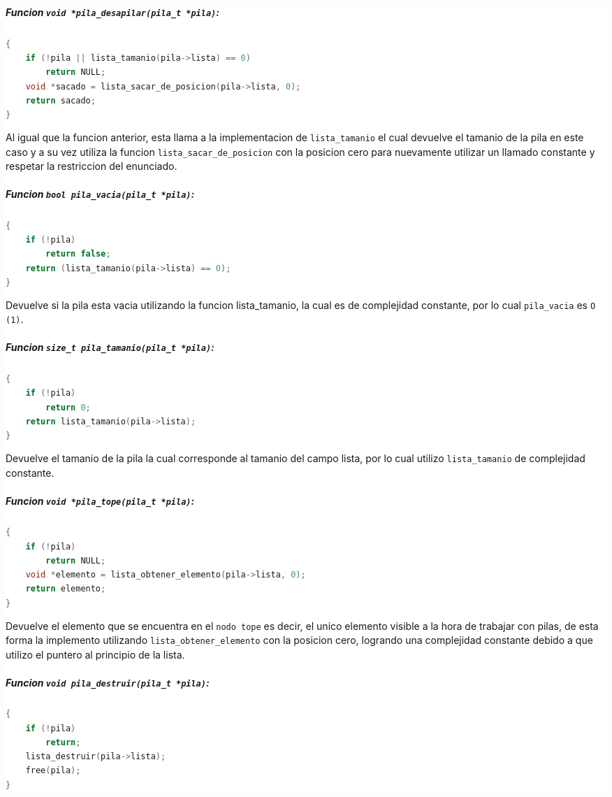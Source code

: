 ##### Funcion `void *pila_desapilar(pila_t *pila)`:
```c
{
	if (!pila || lista_tamanio(pila->lista) == 0)
		return NULL;
	void *sacado = lista_sacar_de_posicion(pila->lista, 0);
	return sacado;
}
```

Al igual que la funcion anterior, esta llama a la implementacion de `lista_tamanio` el cual devuelve el tamanio de la pila en este caso y a su vez utiliza la funcion `lista_sacar_de_posicion` con la posicion cero para nuevamente utilizar un llamado constante y respetar la restriccion del enunciado.

##### Funcion `bool pila_vacia(pila_t *pila)`:
```c
{
	if (!pila)
		return false;
	return (lista_tamanio(pila->lista) == 0);
}
```

Devuelve si la pila esta vacia utilizando la funcion lista_tamanio, la cual es de complejidad constante, por lo cual `pila_vacia` es `O(1)`.


##### Funcion `size_t pila_tamanio(pila_t *pila)`:
```c
{
	if (!pila)
		return 0;
	return lista_tamanio(pila->lista);
}
```

Devuelve el tamanio de la pila la cual corresponde al tamanio del campo lista, por lo cual utilizo `lista_tamanio` de complejidad constante.

##### Funcion `void *pila_tope(pila_t *pila)`:
```c
{
	if (!pila)
		return NULL;
	void *elemento = lista_obtener_elemento(pila->lista, 0);
	return elemento;
}
```

Devuelve el elemento que se encuentra en el `nodo tope` es decir, el unico elemento visible a la hora de trabajar con pilas, de esta forma la implemento utilizando `lista_obtener_elemento` con la posicion cero, logrando una complejidad constante debido a que utilizo el puntero al principio de la lista.

##### Funcion `void pila_destruir(pila_t *pila)`:
```c
{
	if (!pila)
		return;
	lista_destruir(pila->lista);
	free(pila);
}
```
